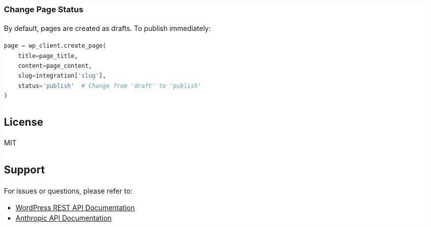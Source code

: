 ### Change Page Status

By default, pages are created as drafts. To publish immediately:

```python
page = wp_client.create_page(
    title=page_title,
    content=page_content,
    slug=integration['slug'],
    status='publish'  # Change from 'draft' to 'publish'
)
```

## License

MIT

## Support

For issues or questions, please refer to:
- [WordPress REST API Documentation](https://developer.wordpress.org/rest-api/)
- [Anthropic API Documentation](https://docs.anthropic.com/)
